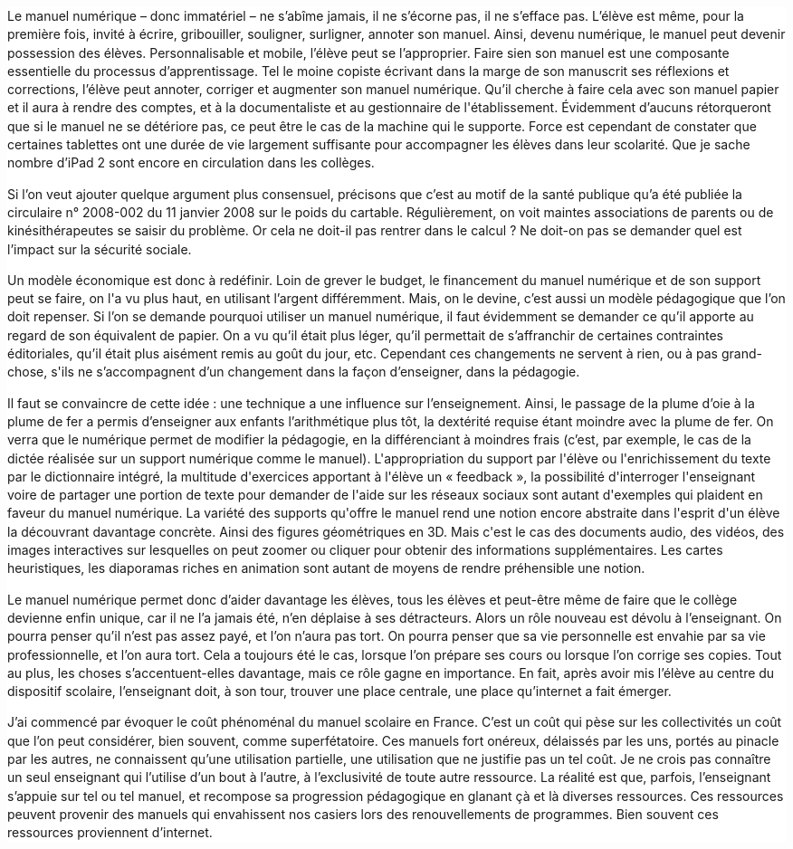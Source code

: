 Le manuel numérique – donc immatériel – ne s’abîme jamais, il ne s’écorne pas, il ne s’efface pas. L’élève est même, pour la première fois, invité à écrire, gribouiller, souligner, surligner, annoter son manuel. Ainsi, devenu numérique, le manuel peut devenir possession des élèves. Personnalisable et mobile, l’élève peut se l’approprier. Faire sien son manuel est une composante essentielle du processus d’apprentissage. Tel le moine copiste écrivant dans la marge de son manuscrit ses réflexions et corrections, l’élève peut annoter, corriger et augmenter son manuel numérique. Qu’il cherche à faire cela avec son manuel papier et il aura à rendre des comptes, et à la documentaliste et au gestionnaire de l'établissement. Évidemment d’aucuns rétorqueront que si le manuel ne se détériore pas, ce peut être le cas de la machine qui le supporte. Force est cependant de constater que certaines tablettes ont une durée de vie largement suffisante pour accompagner les élèves dans leur scolarité. Que je sache nombre d’iPad 2 sont encore en circulation dans les collèges.

Si l’on veut ajouter quelque argument plus consensuel, précisons que c’est au motif de la santé publique qu’a été publiée la circulaire n° 2008-002 du 11 janvier 2008 sur le poids du cartable. Régulièrement, on voit maintes associations de parents ou de kinésithérapeutes se saisir du problème. Or cela ne doit-il pas rentrer dans le calcul ? Ne doit-on pas se demander quel est l’impact sur la sécurité sociale.

Un modèle économique est donc à redéfinir. Loin de grever le budget, le financement du manuel numérique et de son support peut se faire, on l'a vu plus haut, en utilisant l’argent différemment. Mais, on le devine, c’est aussi un modèle pédagogique que l’on doit repenser. Si l’on se demande pourquoi utiliser un manuel numérique, il faut évidemment se demander ce qu’il apporte au regard de son équivalent de papier. On a vu qu’il était plus léger, qu’il permettait de s’affranchir de certaines contraintes éditoriales, qu’il était plus aisément remis au goût du jour, etc. Cependant ces changements ne servent à rien, ou à pas grand-chose, s'ils ne s’accompagnent d’un changement dans la façon d’enseigner, dans la pédagogie.

Il faut se convaincre de cette idée : une technique a une influence sur l’enseignement. Ainsi, le passage de la plume d’oie à la plume de fer a permis d’enseigner aux enfants l’arithmétique plus tôt, la dextérité requise étant moindre avec la plume de fer. On verra que le numérique permet de modifier la pédagogie, en la différenciant à moindres frais (c’est, par exemple, le cas de la dictée réalisée sur un support numérique comme le manuel). L'appropriation du support par l'élève ou l'enrichissement du texte par le dictionnaire intégré, la multitude d'exercices apportant à l'élève un « feedback », la possibilité d'interroger l'enseignant voire de partager une portion de texte pour demander de l'aide sur les réseaux sociaux sont autant d'exemples qui plaident en faveur du manuel numérique. La variété des supports qu'offre le manuel rend une notion encore abstraite dans l'esprit d'un élève la découvrant davantage concrète. Ainsi des figures géométriques en 3D. Mais c'est le cas des documents audio, des vidéos, des images interactives sur lesquelles on peut zoomer ou cliquer pour obtenir des informations supplémentaires. Les cartes heuristiques, les diaporamas riches en animation sont autant de moyens de rendre préhensible une notion.

Le manuel numérique permet donc d’aider davantage les élèves, tous les élèves et peut-être même de faire que le collège devienne enfin unique, car il ne l’a jamais été, n’en déplaise à ses détracteurs. Alors un rôle nouveau est dévolu à l’enseignant. On pourra penser qu’il n’est pas assez payé, et l’on n’aura pas tort. On pourra penser que sa vie personnelle est envahie par sa vie professionnelle, et l’on aura tort. Cela a toujours été le cas, lorsque l’on prépare ses cours ou lorsque l’on corrige ses copies. Tout au plus, les choses s’accentuent-elles davantage, mais ce rôle gagne en importance. En fait, après avoir mis l’élève au centre du dispositif scolaire, l’enseignant doit, à son tour, trouver une place centrale, une place qu’internet a fait émerger.

J’ai commencé par évoquer le coût phénoménal du manuel scolaire en France. C’est un coût qui pèse sur les collectivités un coût que l’on peut considérer, bien souvent, comme superfétatoire. Ces manuels fort onéreux, délaissés par les uns, portés au pinacle par les autres, ne connaissent qu’une utilisation partielle, une utilisation que ne justifie pas un tel coût. Je ne crois pas connaître un seul enseignant qui l’utilise d’un bout à l’autre, à l’exclusivité de toute autre ressource. La réalité est que, parfois, l’enseignant s’appuie sur tel ou tel manuel, et recompose sa progression pédagogique en glanant çà et là diverses ressources. Ces ressources peuvent provenir des manuels qui envahissent nos casiers lors des renouvellements de programmes. Bien souvent ces ressources proviennent d’internet.
